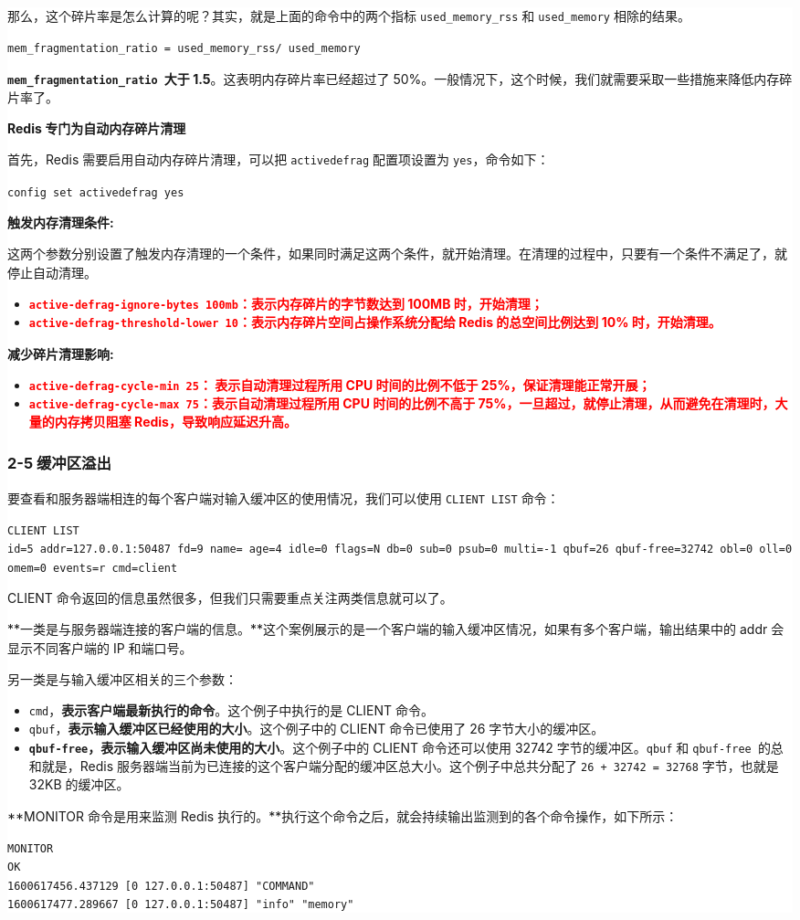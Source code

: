 那么，这个碎片率是怎么计算的呢？其实，就是上面的命令中的两个指标 `used_memory_rss` 和 `used_memory` 相除的结果。

```
mem_fragmentation_ratio = used_memory_rss/ used_memory
```

**`mem_fragmentation_ratio `大于 1.5**。这表明内存碎片率已经超过了 50%。一般情况下，这个时候，我们就需要采取一些措施来降低内存碎片率了。

**Redis 专门为自动内存碎片清理**

首先，Redis 需要启用自动内存碎片清理，可以把 `activedefrag` 配置项设置为 `yes`，命令如下：

```
config set activedefrag yes
```

**触发内存清理条件:**

这两个参数分别设置了触发内存清理的一个条件，如果同时满足这两个条件，就开始清理。在清理的过程中，只要有一个条件不满足了，就停止自动清理。

* **<span style="color:red">`active-defrag-ignore-bytes 100mb`：表示内存碎片的字节数达到 100MB 时，开始清理；</span>**
* **<span style="color:red">`active-defrag-threshold-lower 10`：表示内存碎片空间占操作系统分配给 Redis 的总空间比例达到 10% 时，开始清理。</span>**

**减少碎片清理影响:**

* **<span style="color:red">`active-defrag-cycle-min 25`： 表示自动清理过程所用 CPU 时间的比例不低于 25%，保证清理能正常开展；</span>**
* **<span style="color:red">`active-defrag-cycle-max 75`：表示自动清理过程所用 CPU 时间的比例不高于 75%，一旦超过，就停止清理，从而避免在清理时，大量的内存拷贝阻塞 Redis，导致响应延迟升高。</span>**


### **2-5 缓冲区溢出**

要查看和服务器端相连的每个客户端对输入缓冲区的使用情况，我们可以使用 `CLIENT LIST` 命令：

```
CLIENT LIST
id=5 addr=127.0.0.1:50487 fd=9 name= age=4 idle=0 flags=N db=0 sub=0 psub=0 multi=-1 qbuf=26 qbuf-free=32742 obl=0 oll=0 omem=0 events=r cmd=client
```

CLIENT 命令返回的信息虽然很多，但我们只需要重点关注两类信息就可以了。

**一类是与服务器端连接的客户端的信息。**这个案例展示的是一个客户端的输入缓冲区情况，如果有多个客户端，输出结果中的 addr 会显示不同客户端的 IP 和端口号。


另一类是与输入缓冲区相关的三个参数：

* `cmd`，**表示客户端最新执行的命令**。这个例子中执行的是 CLIENT 命令。
* `qbuf`，**表示输入缓冲区已经使用的大小**。这个例子中的 CLIENT 命令已使用了 26 字节大小的缓冲区。
* **`qbuf-free`，表示输入缓冲区尚未使用的大小**。这个例子中的 CLIENT 命令还可以使用 32742 字节的缓冲区。`qbuf` 和 `qbuf-free `的总和就是，Redis 服务器端当前为已连接的这个客户端分配的缓冲区总大小。这个例子中总共分配了 `26 + 32742 = 32768` 字节，也就是 32KB 的缓冲区。

**MONITOR 命令是用来监测 Redis 执行的。**执行这个命令之后，就会持续输出监测到的各个命令操作，如下所示：

```
MONITOR
OK
1600617456.437129 [0 127.0.0.1:50487] "COMMAND"
1600617477.289667 [0 127.0.0.1:50487] "info" "memory"
```
